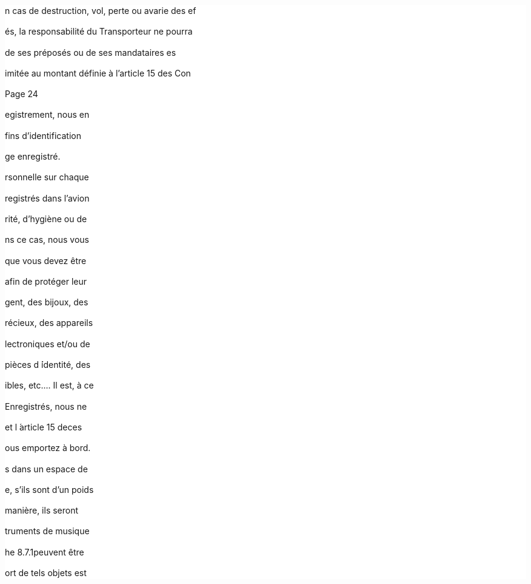 n cas de destruction, vol, perte ou avarie des ef

és, la responsabilité du Transporteur ne pourra

de ses préposés ou de ses mandataires es

imitée au montant définie à l’article 15 des Con



Page 24



egistrement, nous en

fins d’identification

ge enregistré.

rsonnelle sur chaque



registrés dans l’avion

rité, d’hygiène ou de

ns ce cas, nous vous

que vous devez être



afin de protéger leur



gent, des bijoux, des

récieux, des appareils

lectroniques et/ou de

pièces d ́identité, des

ibles, etc.... Il est, à ce

Enregistrés, nous ne

et l ́article 15 deces



ous emportez à bord.

s dans un espace de

e, s’ils sont d’un poids

manière, ils seront



truments de musique

he 8.7.1peuvent être

ort de tels objets est
